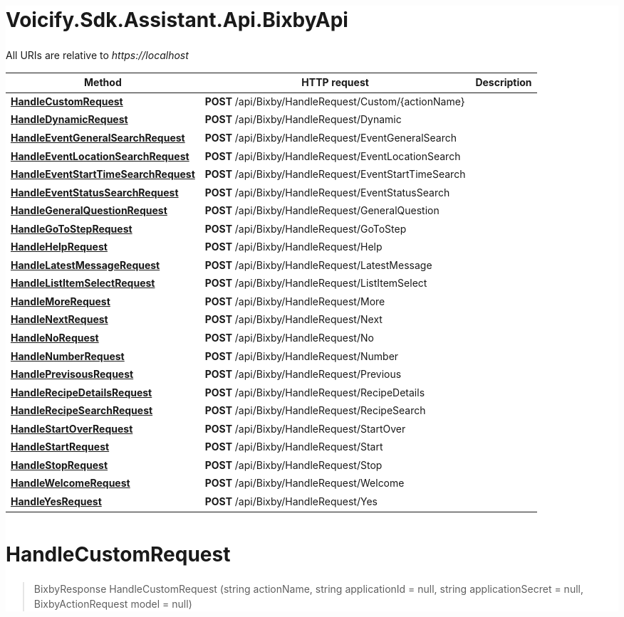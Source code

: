 # Voicify.Sdk.Assistant.Api.BixbyApi

All URIs are relative to *https://localhost*

Method | HTTP request | Description
------------- | ------------- | -------------
[**HandleCustomRequest**](BixbyApi.md#handlecustomrequest) | **POST** /api/Bixby/HandleRequest/Custom/{actionName} | 
[**HandleDynamicRequest**](BixbyApi.md#handledynamicrequest) | **POST** /api/Bixby/HandleRequest/Dynamic | 
[**HandleEventGeneralSearchRequest**](BixbyApi.md#handleeventgeneralsearchrequest) | **POST** /api/Bixby/HandleRequest/EventGeneralSearch | 
[**HandleEventLocationSearchRequest**](BixbyApi.md#handleeventlocationsearchrequest) | **POST** /api/Bixby/HandleRequest/EventLocationSearch | 
[**HandleEventStartTimeSearchRequest**](BixbyApi.md#handleeventstarttimesearchrequest) | **POST** /api/Bixby/HandleRequest/EventStartTimeSearch | 
[**HandleEventStatusSearchRequest**](BixbyApi.md#handleeventstatussearchrequest) | **POST** /api/Bixby/HandleRequest/EventStatusSearch | 
[**HandleGeneralQuestionRequest**](BixbyApi.md#handlegeneralquestionrequest) | **POST** /api/Bixby/HandleRequest/GeneralQuestion | 
[**HandleGoToStepRequest**](BixbyApi.md#handlegotosteprequest) | **POST** /api/Bixby/HandleRequest/GoToStep | 
[**HandleHelpRequest**](BixbyApi.md#handlehelprequest) | **POST** /api/Bixby/HandleRequest/Help | 
[**HandleLatestMessageRequest**](BixbyApi.md#handlelatestmessagerequest) | **POST** /api/Bixby/HandleRequest/LatestMessage | 
[**HandleListItemSelectRequest**](BixbyApi.md#handlelistitemselectrequest) | **POST** /api/Bixby/HandleRequest/ListItemSelect | 
[**HandleMoreRequest**](BixbyApi.md#handlemorerequest) | **POST** /api/Bixby/HandleRequest/More | 
[**HandleNextRequest**](BixbyApi.md#handlenextrequest) | **POST** /api/Bixby/HandleRequest/Next | 
[**HandleNoRequest**](BixbyApi.md#handlenorequest) | **POST** /api/Bixby/HandleRequest/No | 
[**HandleNumberRequest**](BixbyApi.md#handlenumberrequest) | **POST** /api/Bixby/HandleRequest/Number | 
[**HandlePrevisousRequest**](BixbyApi.md#handleprevisousrequest) | **POST** /api/Bixby/HandleRequest/Previous | 
[**HandleRecipeDetailsRequest**](BixbyApi.md#handlerecipedetailsrequest) | **POST** /api/Bixby/HandleRequest/RecipeDetails | 
[**HandleRecipeSearchRequest**](BixbyApi.md#handlerecipesearchrequest) | **POST** /api/Bixby/HandleRequest/RecipeSearch | 
[**HandleStartOverRequest**](BixbyApi.md#handlestartoverrequest) | **POST** /api/Bixby/HandleRequest/StartOver | 
[**HandleStartRequest**](BixbyApi.md#handlestartrequest) | **POST** /api/Bixby/HandleRequest/Start | 
[**HandleStopRequest**](BixbyApi.md#handlestoprequest) | **POST** /api/Bixby/HandleRequest/Stop | 
[**HandleWelcomeRequest**](BixbyApi.md#handlewelcomerequest) | **POST** /api/Bixby/HandleRequest/Welcome | 
[**HandleYesRequest**](BixbyApi.md#handleyesrequest) | **POST** /api/Bixby/HandleRequest/Yes | 


<a name="handlecustomrequest"></a>
# **HandleCustomRequest**
> BixbyResponse HandleCustomRequest (string actionName, string applicationId = null, string applicationSecret = null, BixbyActionRequest model = null)
